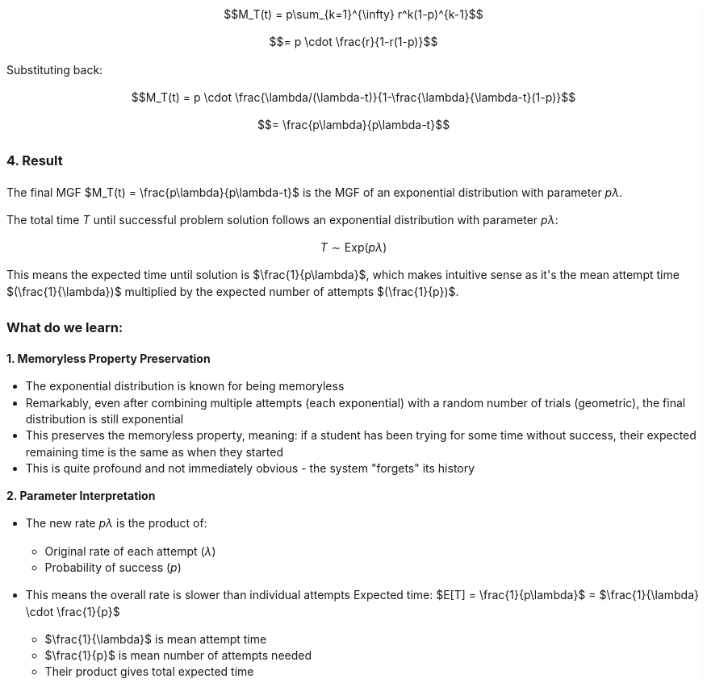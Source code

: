 $$M_T(t) = p\sum_{k=1}^{\infty} r^k(1-p)^{k-1}$$

$$= p \cdot \frac{r}{1-r(1-p)}$$

Substituting back:

$$M_T(t) = p \cdot \frac{\lambda/(\lambda-t)}{1-\frac{\lambda}{\lambda-t}(1-p)}$$

$$= \frac{p\lambda}{p\lambda-t}$$

### 4. Result

The final MGF $M_T(t) = \frac{p\lambda}{p\lambda-t}$ is the MGF of an exponential distribution with parameter $p\lambda$.

The total time $T$ until successful problem solution follows an exponential distribution with parameter $p\lambda$:

$$T \sim \text{Exp}(p\lambda)$$

This means the expected time until solution is $\frac{1}{p\lambda}$, which makes intuitive sense as it's the mean attempt time $(\frac{1}{\lambda})$ multiplied by the expected number of attempts $(\frac{1}{p})$.

### What do we learn:

**1. Memoryless Property Preservation**

- The exponential distribution is known for being memoryless
- Remarkably, even after combining multiple attempts (each exponential) with a random number of trials (geometric), the final distribution is still exponential
- This preserves the memoryless property, meaning: if a student has been trying for some time without success, their expected remaining time is the same as when they started
- This is quite profound and not immediately obvious - the system "forgets" its history

**2. Parameter Interpretation**

- The new rate $p\lambda$ is the product of:

  - Original rate of each attempt ($\lambda$)
  - Probability of success ($p$)

- This means the overall rate is slower than individual attempts
  Expected time: $E[T] = \frac{1}{p\lambda}$ = $\frac{1}{\lambda} \cdot \frac{1}{p}$

  - $\frac{1}{\lambda}$ is mean attempt time
  - $\frac{1}{p}$ is mean number of attempts needed
  - Their product gives total expected time
